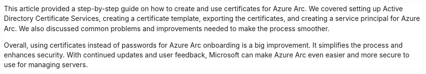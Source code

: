 This article provided a step-by-step guide on how to create and use certificates for Azure Arc. We covered setting up Active Directory Certificate Services, creating a certificate template, exporting the certificates, and creating a service principal for Azure Arc. We also discussed common problems and improvements needed to make the process smoother.

Overall, using certificates instead of passwords for Azure Arc onboarding is a big improvement. It simplifies the process and enhances security. With continued updates and user feedback, Microsoft can make Azure Arc even easier and more secure to use for managing servers.